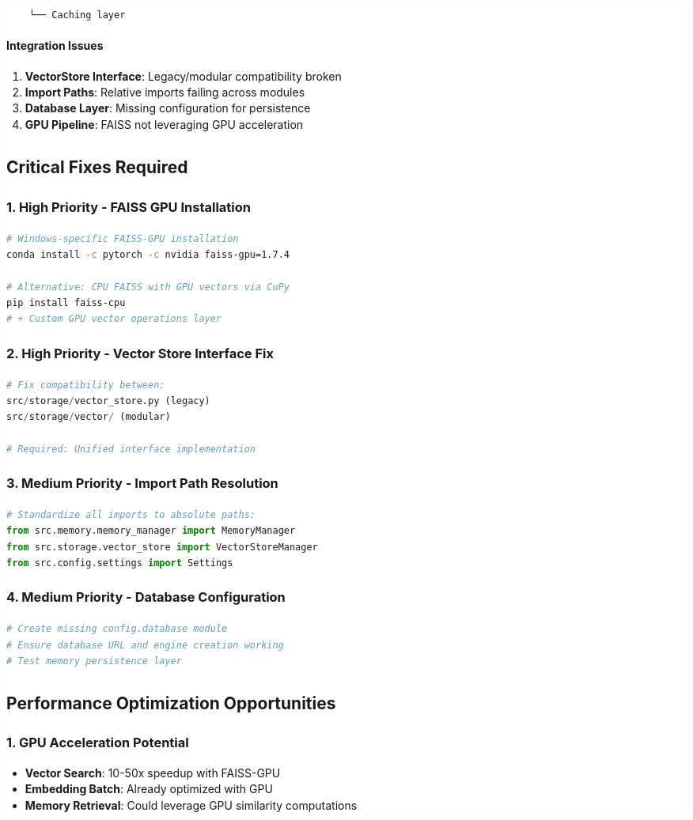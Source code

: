 ```
    └── Caching layer
```

#### **Integration Issues**
1. **VectorStore Interface**: Legacy/modular compatibility broken
2. **Import Paths**: Relative imports failing across modules  
3. **Database Layer**: Missing configuration for persistence
4. **GPU Pipeline**: FAISS not leveraging GPU acceleration

## Critical Fixes Required

### 1. **High Priority - FAISS GPU Installation**
```bash
# Windows-specific FAISS-GPU installation
conda install -c pytorch -c nvidia faiss-gpu=1.7.4

# Alternative: CPU FAISS with GPU vectors via CuPy
pip install faiss-cpu
# + Custom GPU vector operations layer
```

### 2. **High Priority - Vector Store Interface Fix**
```python
# Fix compatibility between:
src/storage/vector_store.py (legacy)
src/storage/vector/ (modular)

# Required: Unified interface implementation
```

### 3. **Medium Priority - Import Path Resolution**
```python
# Standardize all imports to absolute paths:
from src.memory.memory_manager import MemoryManager
from src.storage.vector_store import VectorStoreManager
from src.config.settings import Settings
```

### 4. **Medium Priority - Database Configuration**
```python
# Create missing config.database module
# Ensure database URL and engine creation working
# Test memory persistence layer
```

## Performance Optimization Opportunities

### 1. **GPU Acceleration Potential**
- **Vector Search**: 10-50x speedup with FAISS-GPU
- **Embedding Batch**: Already optimized with GPU
- **Memory Retrieval**: Could leverage GPU similarity computations
